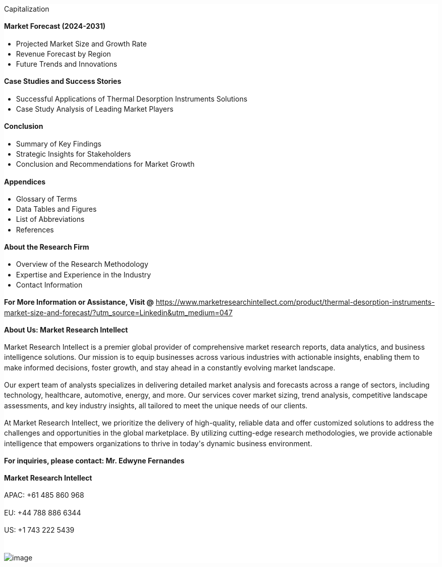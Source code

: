 Capitalization</li></ul><p><strong>Market Forecast (2024-2031)</strong></p><ul><li>Projected Market Size and Growth Rate</li><li>Revenue Forecast by Region</li><li>Future Trends and Innovations</li></ul><p><strong>Case Studies and Success Stories</strong></p><ul><li>Successful Applications of Thermal Desorption Instruments Solutions</li><li>Case Study Analysis of Leading Market Players</li></ul><p><strong>Conclusion</strong></p><ul><li>Summary of Key Findings</li><li>Strategic Insights for Stakeholders</li><li>Conclusion and Recommendations for Market Growth</li></ul><p><strong>Appendices</strong></p><ul><li>Glossary of Terms</li><li>Data Tables and Figures</li><li>List of Abbreviations</li><li>References</li></ul><p><strong>About the Research Firm</strong></p><ul><li>Overview of the Research Methodology</li><li>Expertise and Experience in the Industry</li><li>Contact Information</li></ul></div><div class="article-main__content" data-test-id="publishing-text-block"><p><span class="font-[700]"><strong>For More Information or Assistance, Visit @</strong>&nbsp;<a href="https://www.marketresearchintellect.com/product/thermal-desorption-instruments-market-size-and-forecast/?utm_source=Linkedin&utm_medium=047">https://www.marketresearchintellect.com/product/thermal-desorption-instruments-market-size-and-forecast/?utm_source=Linkedin&utm_medium=047</a></span></p><p><strong>About Us: Market Research Intellect</strong></p><p>Market Research Intellect is a premier global provider of comprehensive market research reports, data analytics, and business intelligence solutions. Our mission is to equip businesses across various industries with actionable insights, enabling them to make informed decisions, foster growth, and stay ahead in a constantly evolving market landscape.</p><p>Our expert team of analysts specializes in delivering detailed market analysis and forecasts across a range of sectors, including technology, healthcare, automotive, energy, and more. Our services cover market sizing, trend analysis, competitive landscape assessments, and key industry insights, all tailored to meet the unique needs of our clients.</p><p>At Market Research Intellect, we prioritize the delivery of high-quality, reliable data and offer customized solutions to address the challenges and opportunities in the global marketplace. By utilizing cutting-edge research methodologies, we provide actionable intelligence that empowers organizations to thrive in today's dynamic business environment.</p><p><strong>For inquiries, please contact: Mr. Edwyne Fernandes</strong></p><p><strong>Market Research Intellect</strong></p><p>APAC: +61 485 860 968</p><p>EU: +44 788 886 6344</p><p>US: +1 743 222 5439</p></div><div class="article-main__content" data-test-id="publishing-text-block">&nbsp;</div>
![image](https://github.com/user-attachments/assets/0b4228a7-6b12-4ec4-8b2a-253afc94774c)
